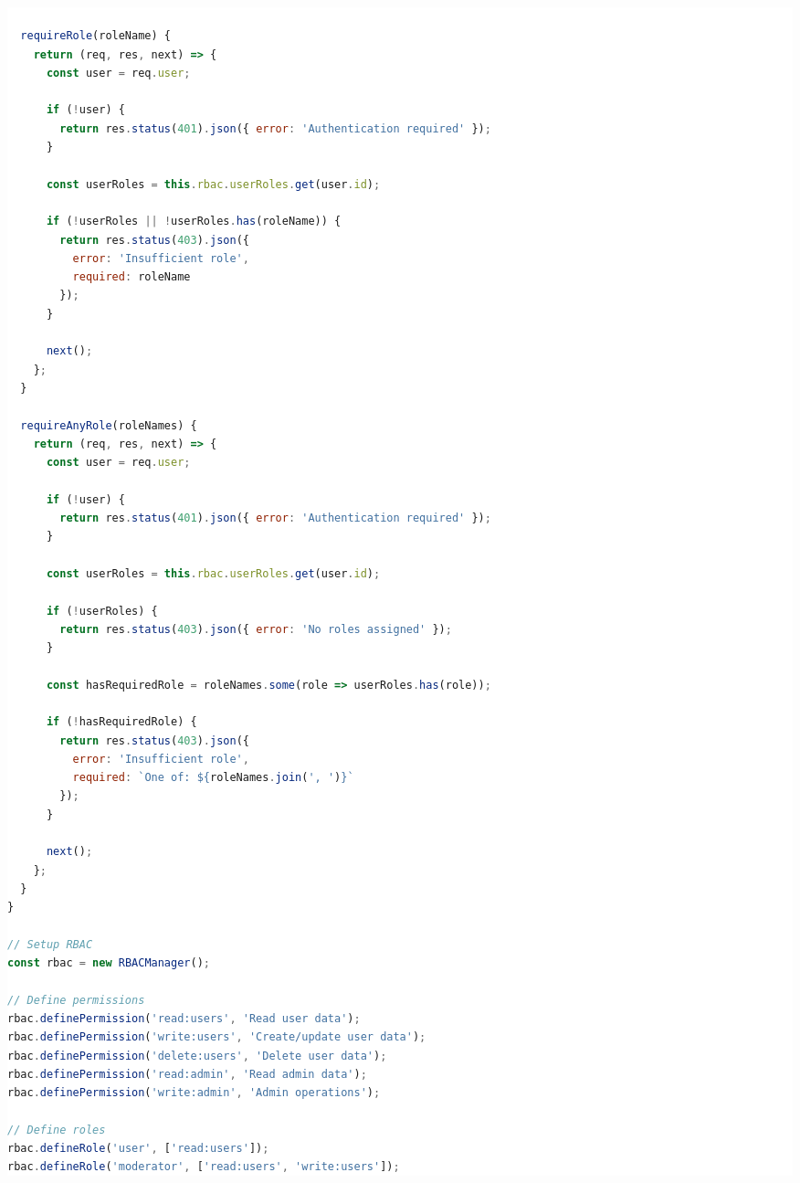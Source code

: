 ```javascript
  
  requireRole(roleName) {
    return (req, res, next) => {
      const user = req.user;
      
      if (!user) {
        return res.status(401).json({ error: 'Authentication required' });
      }
      
      const userRoles = this.rbac.userRoles.get(user.id);
      
      if (!userRoles || !userRoles.has(roleName)) {
        return res.status(403).json({ 
          error: 'Insufficient role',
          required: roleName
        });
      }
      
      next();
    };
  }
  
  requireAnyRole(roleNames) {
    return (req, res, next) => {
      const user = req.user;
      
      if (!user) {
        return res.status(401).json({ error: 'Authentication required' });
      }
      
      const userRoles = this.rbac.userRoles.get(user.id);
      
      if (!userRoles) {
        return res.status(403).json({ error: 'No roles assigned' });
      }
      
      const hasRequiredRole = roleNames.some(role => userRoles.has(role));
      
      if (!hasRequiredRole) {
        return res.status(403).json({ 
          error: 'Insufficient role',
          required: `One of: ${roleNames.join(', ')}`
        });
      }
      
      next();
    };
  }
}

// Setup RBAC
const rbac = new RBACManager();

// Define permissions
rbac.definePermission('read:users', 'Read user data');
rbac.definePermission('write:users', 'Create/update user data');
rbac.definePermission('delete:users', 'Delete user data');
rbac.definePermission('read:admin', 'Read admin data');
rbac.definePermission('write:admin', 'Admin operations');

// Define roles
rbac.defineRole('user', ['read:users']);
rbac.defineRole('moderator', ['read:users', 'write:users']);
```